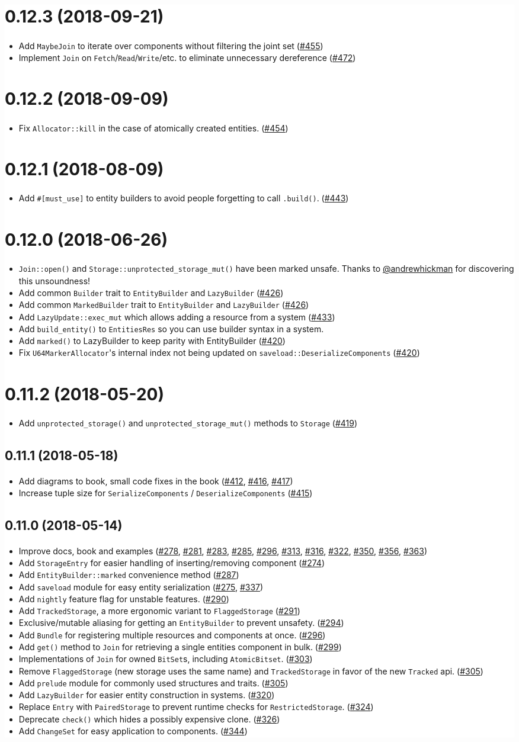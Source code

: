 [#447]: https://github.com/slide-rs/specs/pull/447
[#460]: https://github.com/slide-rs/specs/pull/460
[#486]: https://github.com/slide-rs/specs/pull/486
[#487]: https://github.com/slide-rs/specs/pull/487
[#489]: https://github.com/slide-rs/specs/pull/489
[#492]: https://github.com/slide-rs/specs/pull/492
[#494]: https://github.com/slide-rs/specs/pull/494
[#495]: https://github.com/slide-rs/specs/pull/495
[#505]: https://github.com/slide-rs/specs/pull/505

# 0.12.3 (2018-09-21)

* Add `MaybeJoin` to iterate over components without filtering the joint set ([#455])
* Implement `Join` on `Fetch`/`Read`/`Write`/etc. to eliminate unnecessary dereference ([#472])

[#455]: https://github.com/slide-rs/specs/pull/455
[#472]: https://github.com/slide-rs/specs/pull/472

# 0.12.2 (2018-09-09)

* Fix `Allocator::kill` in the case of atomically created entities. ([#454])

[#454]: https://github.com/slide-rs/specs/pull/454

# 0.12.1 (2018-08-09)

* Add `#[must_use]` to entity builders to avoid people forgetting to call `.build()`. ([#443])

[#443]: https://github.com/slide-rs/specs/pull/443

# 0.12.0 (2018-06-26)

* `Join::open()` and `Storage::unprotected_storage_mut()` have been marked unsafe.
Thanks to [@andrewhickman](https://github.com/andrewhickman) for discovering this
unsoundness!
* Add common `Builder` trait to `EntityBuilder` and `LazyBuilder` ([#426])
* Add common `MarkedBuilder` trait to `EntityBuilder` and `LazyBuilder` ([#426])
* Add `LazyUpdate::exec_mut` which allows adding a resource from a system ([#433])
* Add `build_entity()` to `EntitiesRes` so you can use builder syntax in a system.
* Add `marked()` to LazyBuilder to keep parity with EntityBuilder ([#420])
* Fix `U64MarkerAllocator`'s internal index not being updated on `saveload::DeserializeComponents` ([#420])

[#426]: https://github.com/slide-rs/specs/pull/426
[#420]: https://github.com/slide-rs/specs/pull/420
[#433]: https://github.com/slide-rs/specs/pull/433

# 0.11.2 (2018-05-20)

* Add `unprotected_storage()` and `unprotected_storage_mut()` methods to `Storage` ([#419])

[#419]: https://github.com/slide-rs/specs/pull/419

## 0.11.1 (2018-05-18)

* Add diagrams to book, small code fixes in the book ([#412], [#416], [#417])
* Increase tuple size for `SerializeComponents` / `DeserializeComponents` ([#415])

[#412]: https://github.com/slide-rs/specs/pull/412
[#415]: https://github.com/slide-rs/specs/pull/415
[#416]: https://github.com/slide-rs/specs/pull/416
[#417]: https://github.com/slide-rs/specs/pull/417

## 0.11.0 (2018-05-14)

* Improve docs, book and examples ([#278], [#281], [#283], [#285], [#296], [#313], [#316], [#322], [#350], [#356], [#363])
* Add `StorageEntry` for easier handling of inserting/removing component ([#274])
* Add `EntityBuilder::marked` convenience method ([#287])
* Add `saveload` module for easy entity serialization ([#275], [#337])
* Add `nightly` feature flag for unstable features. ([#290])
* Add `TrackedStorage`, a more ergonomic variant to `FlaggedStorage` ([#291])
* Exclusive/mutable aliasing for getting an `EntityBuilder` to prevent unsafety. ([#294])
* Add `Bundle` for registering multiple resources and components at once. ([#296])
* Add `get()` method to `Join` for retrieving a single entities component in bulk. ([#299])
* Implementations of `Join` for owned `BitSet`s, including `AtomicBitset`. ([#303])
* Remove `FlaggedStorage` (new storage uses the same name) and `TrackedStorage` in favor of the new `Tracked` api. ([#305])
* Add `prelude` module for commonly used structures and traits. ([#305])
* Add `LazyBuilder` for easier entity construction in systems. ([#320])
* Replace `Entry` with `PairedStorage` to prevent runtime checks for `RestrictedStorage`. ([#324])
* Deprecate `check()` which hides a possibly expensive clone. ([#326])
* Add `ChangeSet` for easy application to components. ([#344])

[#756]: https://github.com/amethyst/specs/pull/756
[#766]: https://github.com/amethyst/specs/pull/766
[shred-changelog]: https://github.com/amethyst/shred/blob/6b754812e304cf6c63ba0364a82a7e0e5025aaa4/CHANGELOG.md#0140-2022-07-12
[#748]: https://github.com/amethyst/specs/pull/748
[#687]: https://github.com/amethyst/specs/pull/687
[#688]: https://github.com/amethyst/specs/pull/688
[#620]: https://github.com/slide-rs/specs/pull/620
[#622]: https://github.com/slide-rs/specs/pull/622
[#648]: https://github.com/amethyst/specs/pull/648
[#655]: https://github.com/amethyst/specs/pull/655
[#671]: https://github.com/slide-rs/specs/pull/671
[#673]: https://github.com/slide-rs/specs/issues/673
[#674]: https://github.com/slide-rs/specs/pull/674
[#683]: https://github.com/slide-rs/specs/pull/683
[#619]: https://github.com/slide-rs/specs/pull/619
[#627]: https://github.com/slide-rs/specs/pull/627
[#631]: https://github.com/slide-rs/specs/pull/631
[#632]: https://github.com/slide-rs/specs/pull/632
[#542]: https://github.com/slide-rs/specs/pull/542
[#550]: https://github.com/slide-rs/specs/pull/550
[#584]: https://github.com/slide-rs/specs/pull/584
[#599]: https://github.com/slide-rs/specs/pull/599
[#603]: https://github.com/slide-rs/specs/pull/603
[#606]: https://github.com/slide-rs/specs/pull/606
[#518]: https://github.com/slide-rs/specs/pull/518
[#526]: https://github.com/slide-rs/specs/pull/526
[#527]: https://github.com/slide-rs/specs/pull/527
[#528]: https://github.com/slide-rs/specs/pull/528
[#530]: https://github.com/slide-rs/specs/pull/530
[#531]: https://github.com/slide-rs/specs/pull/531
[#533]: https://github.com/slide-rs/specs/pull/533
[#534]: https://github.com/slide-rs/specs/pull/534
[#496]: https://github.com/slide-rs/specs/pull/496
[#507]: https://github.com/slide-rs/specs/pull/507
[#511]: https://github.com/slide-rs/specs/pull/511
[#515]: https://github.com/slide-rs/specs/pull/515
[#504]: https://github.com/slide-rs/specs/pull/504
[#274]: https://github.com/slide-rs/specs/pull/274
[#275]: https://github.com/slide-rs/specs/pull/275
[#278]: https://github.com/slide-rs/specs/pull/278
[#281]: https://github.com/slide-rs/specs/pull/281
[#283]: https://github.com/slide-rs/specs/pull/283
[#285]: https://github.com/slide-rs/specs/pull/285
[#287]: https://github.com/slide-rs/specs/pull/287
[#290]: https://github.com/slide-rs/specs/pull/290
[#291]: https://github.com/slide-rs/specs/pull/291
[#294]: https://github.com/slide-rs/specs/pull/294
[#296]: https://github.com/slide-rs/specs/pull/296
[#297]: https://github.com/slide-rs/specs/pull/297
[#299]: https://github.com/slide-rs/specs/pull/299
[#303]: https://github.com/slide-rs/specs/pull/303
[#305]: https://github.com/slide-rs/specs/pull/305
[#313]: https://github.com/slide-rs/specs/pull/313
[#316]: https://github.com/slide-rs/specs/pull/316
[#320]: https://github.com/slide-rs/specs/pull/320
[#322]: https://github.com/slide-rs/specs/pull/322
[#324]: https://github.com/slide-rs/specs/pull/324
[#326]: https://github.com/slide-rs/specs/pull/326
[#337]: https://github.com/slide-rs/specs/pull/337
[#344]: https://github.com/slide-rs/specs/pull/344
[#348]: https://github.com/slide-rs/specs/pull/348
[#350]: https://github.com/slide-rs/specs/pull/350
[#352]: https://github.com/slide-rs/specs/pull/352
[#356]: https://github.com/slide-rs/specs/pull/356
[#363]: https://github.com/slide-rs/specs/pull/363
[#369]: https://github.com/slide-rs/specs/pull/369
[#394]: https://github.com/slide-rs/specs/pull/394
[shred#77]: https://github.com/slide-rs/shred/pull/77
[#203]: https://github.com/slide-rs/specs/pull/203
[#243]: https://github.com/slide-rs/specs/pull/243
[#248]: https://github.com/slide-rs/specs/pull/248
[#249]: https://github.com/slide-rs/specs/pull/249
[#251]: https://github.com/slide-rs/specs/pull/251
[#254]: https://github.com/slide-rs/specs/pull/254
[#255]: https://github.com/slide-rs/specs/pull/255
[#256]: https://github.com/slide-rs/specs/pull/256
[#257]: https://github.com/slide-rs/specs/pull/257
[#258]: https://github.com/slide-rs/specs/pull/258
[#260]: https://github.com/slide-rs/specs/pull/260
[#262]: https://github.com/slide-rs/specs/pull/262
[#265]: https://github.com/slide-rs/specs/pull/265
[#273]: https://github.com/slide-rs/specs/pull/273
[#192]: https://github.com/slide-rs/specs/pull/192
[#214]: https://github.com/slide-rs/specs/pull/214
[#221]: https://github.com/slide-rs/specs/pull/221
[#198]: https://github.com/slide-rs/specs/pull/198
[#199]: https://github.com/slide-rs/specs/pull/199
[#205]: https://github.com/slide-rs/specs/pull/205
[#206]: https://github.com/slide-rs/specs/pull/206
[#208]: https://github.com/slide-rs/specs/pull/208
[#209]: https://github.com/slide-rs/specs/pull/209
[#214]: https://github.com/slide-rs/specs/pull/214